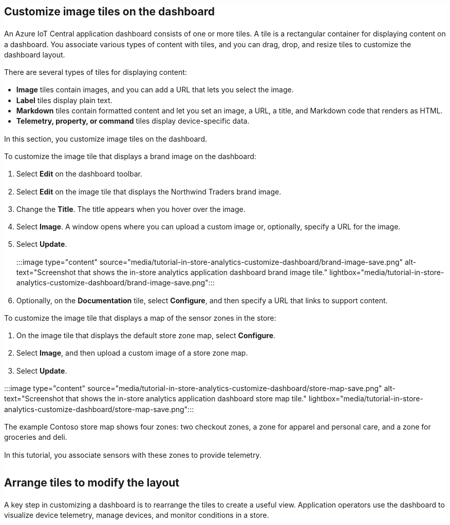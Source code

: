 ## Customize image tiles on the dashboard

An Azure IoT Central application dashboard consists of one or more tiles. A tile is a rectangular container for displaying content on a dashboard. You associate various types of content with tiles, and you can drag, drop, and resize tiles to customize the dashboard layout.

There are several types of tiles for displaying content: 
* **Image** tiles contain images, and you can add a URL that lets you select the image. 
* **Label** tiles display plain text. 
* **Markdown** tiles contain formatted content and let you set an image, a URL, a title, and Markdown code that renders as HTML.
* **Telemetry, property, or command** tiles display device-specific data.

In this section, you customize image tiles on the dashboard.

To customize the image tile that displays a brand image on the dashboard:

1. Select **Edit** on the dashboard toolbar.

1. Select **Edit** on the image tile that displays the Northwind Traders brand image.

1. Change the **Title**. The title appears when you hover over the image.

1. Select **Image**. A window opens where you can upload a custom image or, optionally, specify a URL for the image.

1. Select **Update**.

    :::image type="content" source="media/tutorial-in-store-analytics-customize-dashboard/brand-image-save.png" alt-text="Screenshot that shows the in-store analytics application dashboard brand image tile." lightbox="media/tutorial-in-store-analytics-customize-dashboard/brand-image-save.png":::

1. Optionally, on the **Documentation** tile, select **Configure**, and then specify a URL that links to support content.

To customize the image tile that displays a map of the sensor zones in the store:

1. On the image tile that displays the default store zone map, select **Configure**.

1. Select **Image**, and then upload a custom image of a store zone map.

1. Select **Update**.

:::image type="content" source="media/tutorial-in-store-analytics-customize-dashboard/store-map-save.png" alt-text="Screenshot that shows the in-store analytics application dashboard store map tile." lightbox="media/tutorial-in-store-analytics-customize-dashboard/store-map-save.png":::

The example Contoso store map shows four zones: two checkout zones, a zone for apparel and personal care, and a zone for groceries and deli.

In this tutorial, you associate sensors with these zones to provide telemetry.

## Arrange tiles to modify the layout

A key step in customizing a dashboard is to rearrange the tiles to create a useful view. Application operators use the dashboard to visualize device telemetry, manage devices, and monitor conditions in a store. 
